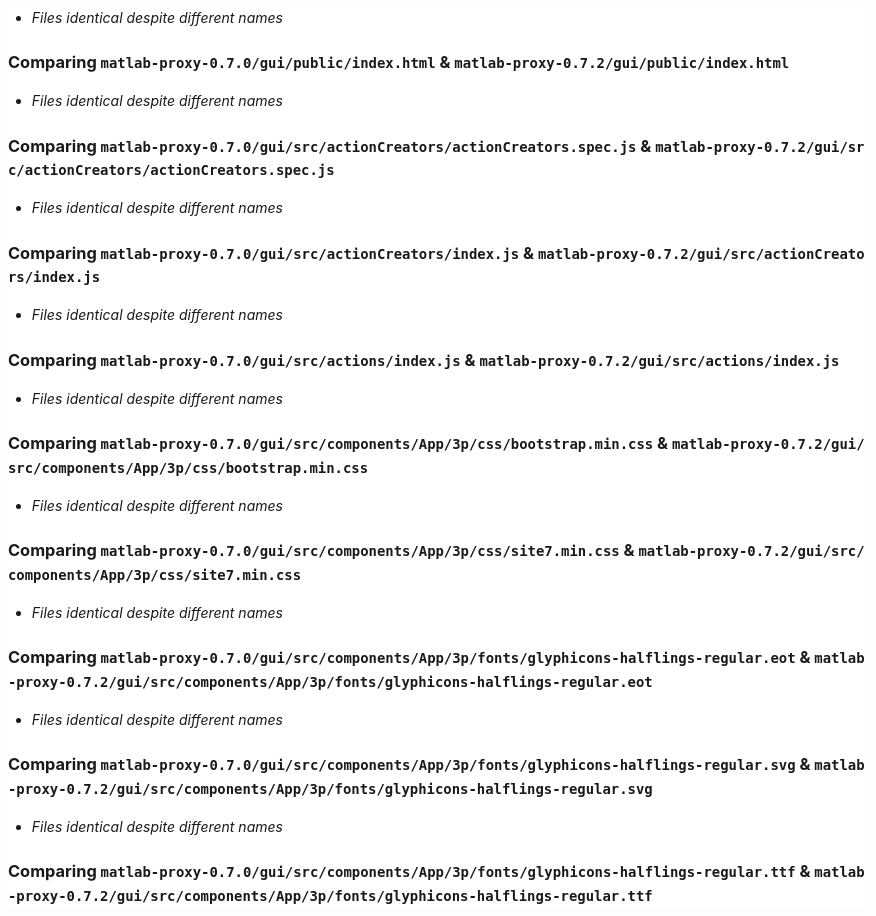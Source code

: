  * *Files identical despite different names*

### Comparing `matlab-proxy-0.7.0/gui/public/index.html` & `matlab-proxy-0.7.2/gui/public/index.html`

 * *Files identical despite different names*

### Comparing `matlab-proxy-0.7.0/gui/src/actionCreators/actionCreators.spec.js` & `matlab-proxy-0.7.2/gui/src/actionCreators/actionCreators.spec.js`

 * *Files identical despite different names*

### Comparing `matlab-proxy-0.7.0/gui/src/actionCreators/index.js` & `matlab-proxy-0.7.2/gui/src/actionCreators/index.js`

 * *Files identical despite different names*

### Comparing `matlab-proxy-0.7.0/gui/src/actions/index.js` & `matlab-proxy-0.7.2/gui/src/actions/index.js`

 * *Files identical despite different names*

### Comparing `matlab-proxy-0.7.0/gui/src/components/App/3p/css/bootstrap.min.css` & `matlab-proxy-0.7.2/gui/src/components/App/3p/css/bootstrap.min.css`

 * *Files identical despite different names*

### Comparing `matlab-proxy-0.7.0/gui/src/components/App/3p/css/site7.min.css` & `matlab-proxy-0.7.2/gui/src/components/App/3p/css/site7.min.css`

 * *Files identical despite different names*

### Comparing `matlab-proxy-0.7.0/gui/src/components/App/3p/fonts/glyphicons-halflings-regular.eot` & `matlab-proxy-0.7.2/gui/src/components/App/3p/fonts/glyphicons-halflings-regular.eot`

 * *Files identical despite different names*

### Comparing `matlab-proxy-0.7.0/gui/src/components/App/3p/fonts/glyphicons-halflings-regular.svg` & `matlab-proxy-0.7.2/gui/src/components/App/3p/fonts/glyphicons-halflings-regular.svg`

 * *Files identical despite different names*

### Comparing `matlab-proxy-0.7.0/gui/src/components/App/3p/fonts/glyphicons-halflings-regular.ttf` & `matlab-proxy-0.7.2/gui/src/components/App/3p/fonts/glyphicons-halflings-regular.ttf`
